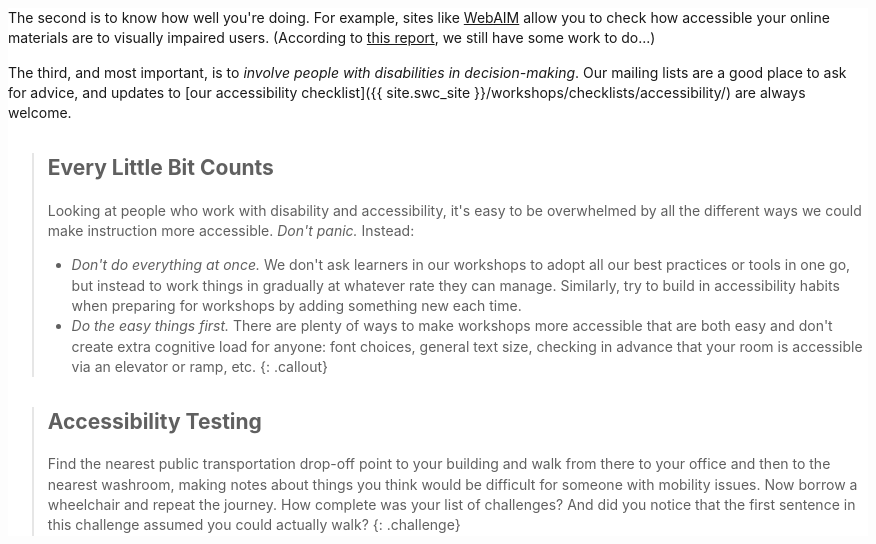 The second is to know how well you're doing.
For example,
sites like [WebAIM][webaim] allow you to check
how accessible your online materials are to visually impaired users.
(According to [this report][webaim-swc],
we still have some work to do...)

The third,
and most important,
is to *involve people with disabilities in decision-making*.
Our mailing lists are a good place to ask for advice,
and updates to [our accessibility checklist]({{ site.swc_site }}/workshops/checklists/accessibility/)
are always welcome.

> ## Every Little Bit Counts
>
> Looking at people who work with disability and accessibility, it's
> easy to be overwhelmed by all the different ways we could make
> instruction more accessible.  *Don't panic.*  Instead:
>
> *   *Don't do everything at once.*
>     We don't ask learners in our workshops to adopt all our best practices or tools in one go,
>     but instead to work things in gradually at whatever rate they can manage.
>     Similarly, try to build in accessibility habits when preparing for workshops
>     by adding something new each time.
> *   *Do the easy things first.*
>     There are plenty of ways to make workshops more accessible
>     that are both easy and don't create extra cognitive load for anyone:
>     font choices, general text size,
>     checking in advance that your room is accessible via an elevator or ramp, etc.
{: .callout}

> ## Accessibility Testing
>
> Find the nearest public transportation drop-off point to your building
> and walk from there to your office and then to the nearest washroom,
> making notes about things you think would be difficult for someone with mobility issues.
> Now borrow a wheelchair and repeat the journey.
> How complete was your list of challenges?
> And did you notice that the first sentence in this challenge
> assumed you could actually walk?
{: .challenge}

[ada-initiative-resources]: http://adainitiative.org/continue-our-work/impostor-syndrome-training/
[amazon-clubhouse]: http://www.amazon.com/Unlocking-Clubhouse-Computing-Jane-Margolis/dp/0262632691/
[amazon-hlw]: http://www.amazon.com/How-Learning-Works-Research-Based-Jossey-Bass/dp/0470484101/
[amazon-whistling-vivaldi]: http://www.amazon.com/dp/0393339726/
[conference-accessibility]: https://modelviewculture.com/pieces/unlocking-the-invisible-elevator-accessibility-at-tech-conferences
[deaf-accessibility]: https://modelviewculture.com/pieces/qa-making-tech-events-accessible-to-the-deaf-community
[high-achieving-women]: http://www.paulineroseclance.com/pdf/ip_high_achieving_women.pdf
[recurse-social-rules]: https://www.recurse.com/manual#sec-environment
[reduce-stereotype-threat]: http://www.reducingstereotypethreat.org/reduce.html
[swc-python-v4]: http://swcarpentry.github.io/v4/python/flow.html
[tpi]: http://www.teachingperspectives.com/tpi/
[usenix-impostor-syndrome]: https://www.usenix.org/blog/impostor-syndrome-proof-yourself-and-your-community
[w3c-accessible]: http://www.w3.org/WAI/training/accessible
[webaim]: http://webaim.org/
[webaim-swc]: http://wave.webaim.org/report#/software-carpentry.org
[wikipedia-curb-cuts]: https://en.wikipedia.org/wiki/Curb_cut
[wikipedia-growth-mindset]: https://en.wikipedia.org/wiki/Mindset#Fixed_mindset_and_growth_mindset
[wikipedia-impostor-syndrome]: https://en.wikipedia.org/wiki/Impostor_syndrome
[wikipedia-screen-reader]: https://en.wikipedia.org/wiki/Screen_reader
[wikipedia-stereotype-threat]: https://en.wikipedia.org/wiki/Stereotype_threat
